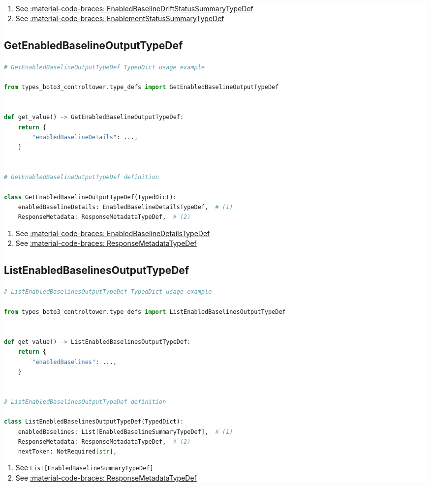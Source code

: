 1. See [:material-code-braces: EnabledBaselineDriftStatusSummaryTypeDef](./type_defs.md#enabledbaselinedriftstatussummarytypedef)
2. See [:material-code-braces: EnablementStatusSummaryTypeDef](./type_defs.md#enablementstatussummarytypedef)

## GetEnabledBaselineOutputTypeDef

```python
# GetEnabledBaselineOutputTypeDef TypedDict usage example

from types_boto3_controltower.type_defs import GetEnabledBaselineOutputTypeDef


def get_value() -> GetEnabledBaselineOutputTypeDef:
    return {
        "enabledBaselineDetails": ...,
    }


# GetEnabledBaselineOutputTypeDef definition

class GetEnabledBaselineOutputTypeDef(TypedDict):
    enabledBaselineDetails: EnabledBaselineDetailsTypeDef,  # (1)
    ResponseMetadata: ResponseMetadataTypeDef,  # (2)
```

1. See [:material-code-braces: EnabledBaselineDetailsTypeDef](./type_defs.md#enabledbaselinedetailstypedef)
2. See [:material-code-braces: ResponseMetadataTypeDef](./type_defs.md#responsemetadatatypedef)

## ListEnabledBaselinesOutputTypeDef

```python
# ListEnabledBaselinesOutputTypeDef TypedDict usage example

from types_boto3_controltower.type_defs import ListEnabledBaselinesOutputTypeDef


def get_value() -> ListEnabledBaselinesOutputTypeDef:
    return {
        "enabledBaselines": ...,
    }


# ListEnabledBaselinesOutputTypeDef definition

class ListEnabledBaselinesOutputTypeDef(TypedDict):
    enabledBaselines: List[EnabledBaselineSummaryTypeDef],  # (1)
    ResponseMetadata: ResponseMetadataTypeDef,  # (2)
    nextToken: NotRequired[str],
```

1. See `List[EnabledBaselineSummaryTypeDef]`
2. See [:material-code-braces: ResponseMetadataTypeDef](./type_defs.md#responsemetadatatypedef)

